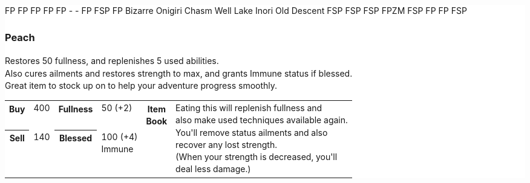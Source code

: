   <tr>
    <td>FP</td>
    <td>FP</td>
    <td>FP</td>
    <td>FP</td>
    <td>FP</td>
    <td>-</td>
    <td>-</td>
    <td>FP</td>
    <td>FSP</td>
    <td>FP</td>
  </tr>
  <tr>
    <th>Bizarre</th>
    <th>Onigiri</th>
    <th>Chasm</th>
    <th>Well</th>
    <th>Lake</th>
    <th>Inori</th>
    <th>Old</th>
    <th>Descent</th>
    <th></th>
    <th></th>
  </tr>
  <tr>
    <td>FSP</td>
    <td>FSP</td>
    <td>FSP</td>
    <td>FPZM</td>
    <td>FSP</td>
    <td>FP</td>
    <td>FP</td>
    <td>FSP</td>
    <td></td>
    <td></td>
  </tr>
</table>

### Peach

Restores 50 fullness, and replenishes 5 used abilities.<br/>
Also cures ailments and restores strength to max, and grants Immune status if blessed.<br/>
Great item to stock up on to help your adventure progress smoothly.

<table class="itemDetailsTable">
  <tbody>
    <tr>
      <th>Buy</th>
      <td>400</td>
      <th>Fullness</th>
      <td>50 (+2)</td>
      <th rowspan="2">Item<br/>Book</th>
      <td rowspan="2">Eating this will replenish fullness and<br/>also make used techniques available again.<br/>You'll remove status ailments and also<br/>recover any lost strength.<br/>(When your strength is decreased, you'll<br/>deal less damage.)</td>
    </tr>
    <tr>
      <th>Sell</th>
      <td>140</td>
      <th>Blessed</th>
      <td>100 (+4)<br/><span class="greenText">Immune</span></td>
    </tr>
  </tbody>
</table>
